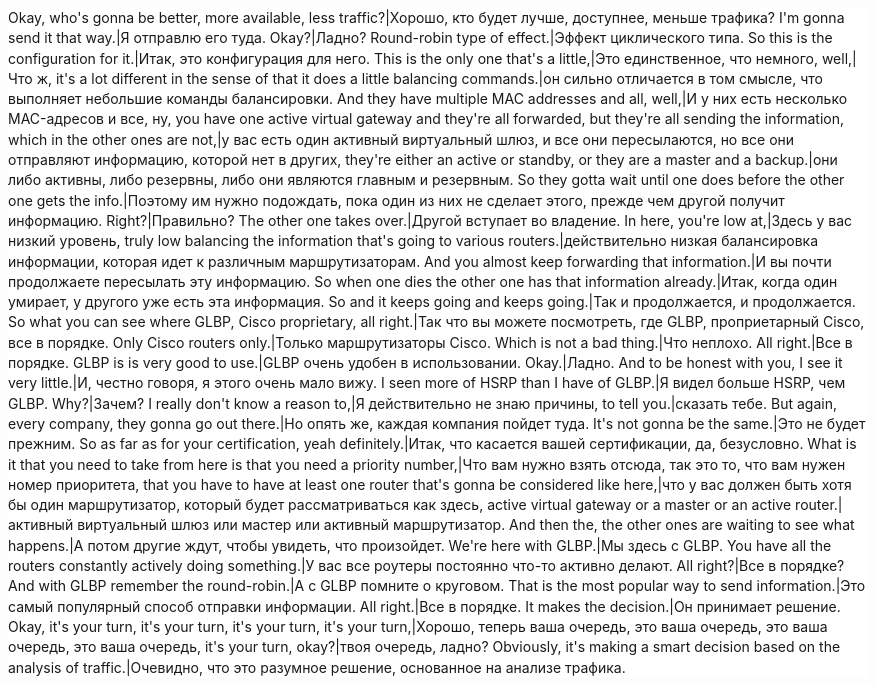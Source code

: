 Okay, who's gonna be better, more available, less traffic?|Хорошо, кто будет лучше, доступнее, меньше трафика?
I'm gonna send it that way.|Я отправлю его туда.
Okay?|Ладно?
Round-robin type of effect.|Эффект циклического типа.
So this is the configuration for it.|Итак, это конфигурация для него.
This is the only one that's a little,|Это единственное, что немного,
well,|Что ж,
it's a lot different in the sense of that it does a little balancing commands.|он сильно отличается в том смысле, что выполняет небольшие команды балансировки.
And they have multiple MAC addresses and all, well,|И у них есть несколько MAC-адресов и все, ну,
you have one active virtual gateway and they're all forwarded, but they're all sending the information, which in the other ones are not,|у вас есть один активный виртуальный шлюз, и все они пересылаются, но все они отправляют информацию, которой нет в других,
they're either an active or standby, or they are a master and a backup.|они либо активны, либо резервны, либо они являются главным и резервным.
So they gotta wait until one does before the other one gets the info.|Поэтому им нужно подождать, пока один из них не сделает этого, прежде чем другой получит информацию.
Right?|Правильно?
The other one takes over.|Другой вступает во владение.
In here, you're low at,|Здесь у вас низкий уровень,
truly low balancing the information that's going to various routers.|действительно низкая балансировка информации, которая идет к различным маршрутизаторам.
And you almost keep forwarding that information.|И вы почти продолжаете пересылать эту информацию.
So when one dies the other one has that information already.|Итак, когда один умирает, у другого уже есть эта информация.
So and it keeps going and keeps going.|Так и продолжается, и продолжается.
So what you can see where GLBP, Cisco proprietary, all right.|Так что вы можете посмотреть, где GLBP, проприетарный Cisco, все в порядке.
Only Cisco routers only.|Только маршрутизаторы Cisco.
Which is not a bad thing.|Что неплохо.
All right.|Все в порядке.
GLBP is is very good to use.|GLBP очень удобен в использовании.
Okay.|Ладно.
And to be honest with you, I see it very little.|И, честно говоря, я этого очень мало вижу.
I seen more of HSRP than I have of GLBP.|Я видел больше HSRP, чем GLBP.
Why?|Зачем?
I really don't know a reason to,|Я действительно не знаю причины,
to tell you.|сказать тебе.
But again, every company, they gonna go out there.|Но опять же, каждая компания пойдет туда.
It's not gonna be the same.|Это не будет прежним.
So as far as for your certification, yeah definitely.|Итак, что касается вашей сертификации, да, безусловно.
What is it that you need to take from here is that you need a priority number,|Что вам нужно взять отсюда, так это то, что вам нужен номер приоритета,
that you have to have at least one router that's gonna be considered like here,|что у вас должен быть хотя бы один маршрутизатор, который будет рассматриваться как здесь,
active virtual gateway or a master or an active router.|активный виртуальный шлюз или мастер или активный маршрутизатор.
And then the, the other ones are waiting to see what happens.|А потом другие ждут, чтобы увидеть, что произойдет.
We're here with GLBP.|Мы здесь с GLBP.
You have all the routers constantly actively doing something.|У вас все роутеры постоянно что-то активно делают.
All right?|Все в порядке?
And with GLBP remember the round-robin.|А с GLBP помните о круговом.
That is the most popular way to send information.|Это самый популярный способ отправки информации.
All right.|Все в порядке.
It makes the decision.|Он принимает решение.
Okay, it's your turn, it's your turn, it's your turn, it's your turn,|Хорошо, теперь ваша очередь, это ваша очередь, это ваша очередь, это ваша очередь,
it's your turn, okay?|твоя очередь, ладно?
Obviously, it's making a smart decision based on the analysis of traffic.|Очевидно, что это разумное решение, основанное на анализе трафика.